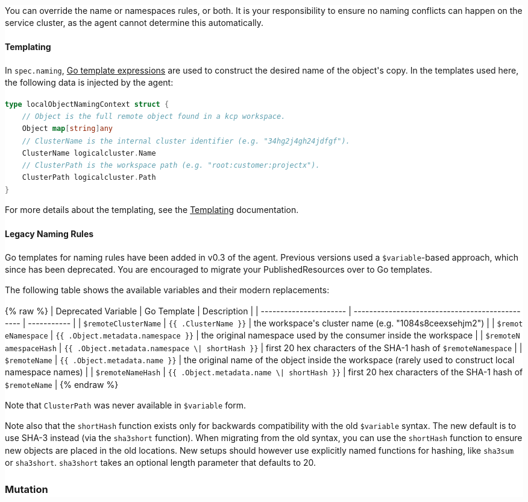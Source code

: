 You can override the name or namespaces rules, or both. It is your responsibility to ensure no
naming conflicts can happen on the service cluster, as the agent cannot determine this automatically.

#### Templating

In `spec.naming`, [Go template expressions](https://pkg.go.dev/text/template) are used to construct
the desired name of the object's copy. In the templates used here, the following data is injected by
the agent:

```go
type localObjectNamingContext struct {
	// Object is the full remote object found in a kcp workspace.
	Object map[string]any
	// ClusterName is the internal cluster identifier (e.g. "34hg2j4gh24jdfgf").
	ClusterName logicalcluster.Name
	// ClusterPath is the workspace path (e.g. "root:customer:projectx").
	ClusterPath logicalcluster.Path
}
```

For more details about the templating, see the [Templating](templating.md) documentation.

#### Legacy Naming Rules

Go templates for naming rules have been added in v0.3 of the agent. Previous versions used a
`$variable`-based approach, which since has been deprecated. You are encouraged to migrate your
PublishedResources over to Go templates.

The following table shows the available variables and their modern replacements:

{% raw %}
| Deprecated Variable    | Go Template                                     | Description |
| ---------------------- | ----------------------------------------------- | ----------- |
| `$remoteClusterName`   | `{{ .ClusterName }}`                            | the workspace's cluster name (e.g. "1084s8ceexsehjm2") |
| `$remoteNamespace`     | `{{ .Object.metadata.namespace }}`              | the original namespace used by the consumer inside the workspace |
| `$remoteNamespaceHash` | `{{ .Object.metadata.namespace \| shortHash }}` | first 20 hex characters of the SHA-1 hash of `$remoteNamespace` |
| `$remoteName`          | `{{ .Object.metadata.name }}`                   | the original name of the object inside the workspace (rarely used to construct local namespace names) |
| `$remoteNameHash`      | `{{ .Object.metadata.name \| shortHash }}`      | first 20 hex characters of the SHA-1 hash of `$remoteName` |
{% endraw %}

Note that `ClusterPath` was never available in `$variable` form.

Note also that the `shortHash` function exists only for backwards compatibility with the old
`$variable` syntax. The new default is to use SHA-3 instead (via the `sha3short` function). When
migrating from the old syntax, you can use the `shortHash` function to ensure new objects are placed
in the old locations. New setups should however use explicitly named functions for hashing, like
`sha3sum` or `sha3short`. `sha3short` takes an optional length parameter that defaults to 20.

### Mutation
